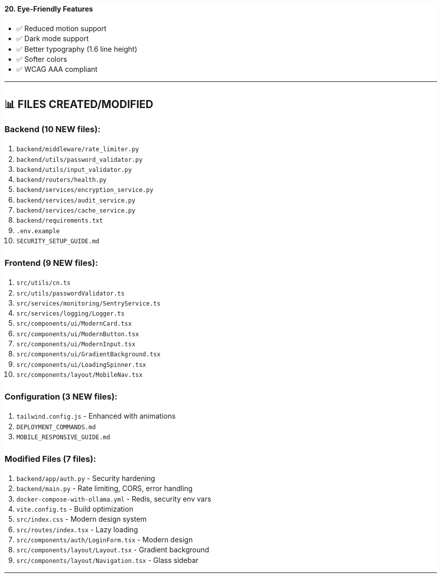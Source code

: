 #### **20. Eye-Friendly Features**
- ✅ Reduced motion support
- ✅ Dark mode support
- ✅ Better typography (1.6 line height)
- ✅ Softer colors
- ✅ WCAG AAA compliant

---

## 📊 FILES CREATED/MODIFIED

### **Backend (10 NEW files):**
1. `backend/middleware/rate_limiter.py`
2. `backend/utils/password_validator.py`
3. `backend/utils/input_validator.py`
4. `backend/routers/health.py`
5. `backend/services/encryption_service.py`
6. `backend/services/audit_service.py`
7. `backend/services/cache_service.py`
8. `backend/requirements.txt`
9. `.env.example`
10. `SECURITY_SETUP_GUIDE.md`

### **Frontend (9 NEW files):**
1. `src/utils/cn.ts`
2. `src/utils/passwordValidator.ts`
3. `src/services/monitoring/SentryService.ts`
4. `src/services/logging/Logger.ts`
5. `src/components/ui/ModernCard.tsx`
6. `src/components/ui/ModernButton.tsx`
7. `src/components/ui/ModernInput.tsx`
8. `src/components/ui/GradientBackground.tsx`
9. `src/components/ui/LoadingSpinner.tsx`
10. `src/components/layout/MobileNav.tsx`

### **Configuration (3 NEW files):**
1. `tailwind.config.js` - Enhanced with animations
2. `DEPLOYMENT_COMMANDS.md`
3. `MOBILE_RESPONSIVE_GUIDE.md`

### **Modified Files (7 files):**
1. `backend/app/auth.py` - Security hardening
2. `backend/main.py` - Rate limiting, CORS, error handling
3. `docker-compose-with-ollama.yml` - Redis, security env vars
4. `vite.config.ts` - Build optimization
5. `src/index.css` - Modern design system
6. `src/routes/index.tsx` - Lazy loading
7. `src/components/auth/LoginForm.tsx` - Modern design
8. `src/components/layout/Layout.tsx` - Gradient background
9. `src/components/layout/Navigation.tsx` - Glass sidebar

---